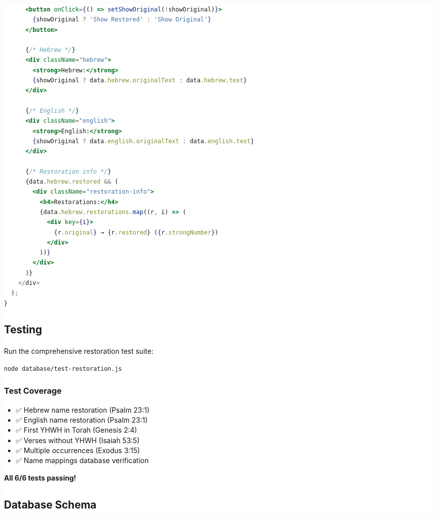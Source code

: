 ```jsx
      <button onClick={() => setShowOriginal(!showOriginal)}>
        {showOriginal ? 'Show Restored' : 'Show Original'}
      </button>

      {/* Hebrew */}
      <div className="hebrew">
        <strong>Hebrew:</strong>
        {showOriginal ? data.hebrew.originalText : data.hebrew.text}
      </div>

      {/* English */}
      <div className="english">
        <strong>English:</strong>
        {showOriginal ? data.english.originalText : data.english.text}
      </div>

      {/* Restoration info */}
      {data.hebrew.restored && (
        <div className="restoration-info">
          <h4>Restorations:</h4>
          {data.hebrew.restorations.map((r, i) => (
            <div key={i}>
              {r.original} → {r.restored} ({r.strongNumber})
            </div>
          ))}
        </div>
      )}
    </div>
  );
}
```

## Testing

Run the comprehensive restoration test suite:

```bash
node database/test-restoration.js
```

### Test Coverage

- ✅ Hebrew name restoration (Psalm 23:1)
- ✅ English name restoration (Psalm 23:1)
- ✅ First YHWH in Torah (Genesis 2:4)
- ✅ Verses without YHWH (Isaiah 53:5)
- ✅ Multiple occurrences (Exodus 3:15)
- ✅ Name mappings database verification

**All 6/6 tests passing!**

## Database Schema
